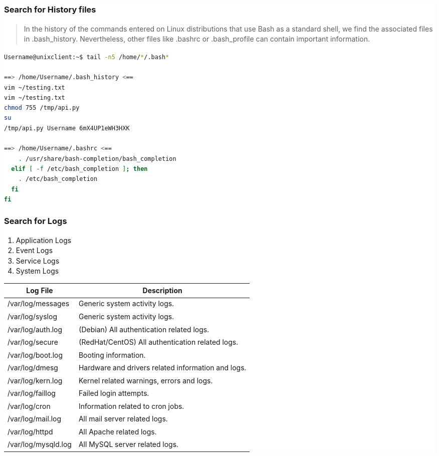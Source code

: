 ### Search for History files

>In the history of the commands entered on Linux distributions that use Bash as a standard shell, we find the associated files in .bash_history. Nevertheless, other files like .bashrc or .bash_profile can contain important information.
```bash
Username@unixclient:~$ tail -n5 /home/*/.bash*

==> /home/Username/.bash_history <==
vim ~/testing.txt
vim ~/testing.txt
chmod 755 /tmp/api.py
su
/tmp/api.py Username 6mX4UP1eWH3HXK

==> /home/Username/.bashrc <==
    . /usr/share/bash-completion/bash_completion
  elif [ -f /etc/bash_completion ]; then
    . /etc/bash_completion
  fi
fi
```

### Search for Logs

1. Application Logs
1. Event Logs
1. Service Logs
1. System Logs

| Log File | Description |
| -------- | ----------- |
| /var/log/messages | Generic system activity logs. |
| /var/log/syslog | Generic system activity logs. |
| /var/log/auth.log | (Debian) All authentication related logs. |
| /var/log/secure | (RedHat/CentOS) All authentication related logs. |
| /var/log/boot.log | Booting information. |
| /var/log/dmesg | Hardware and drivers related information and logs. |
| /var/log/kern.log | Kernel related warnings, errors and logs. |
| /var/log/faillog | Failed login attempts. |
| /var/log/cron | Information related to cron jobs. |
| /var/log/mail.log | All mail server related logs. |
| /var/log/httpd | All Apache related logs. |
| /var/log/mysqld.log | All MySQL server related logs. |
